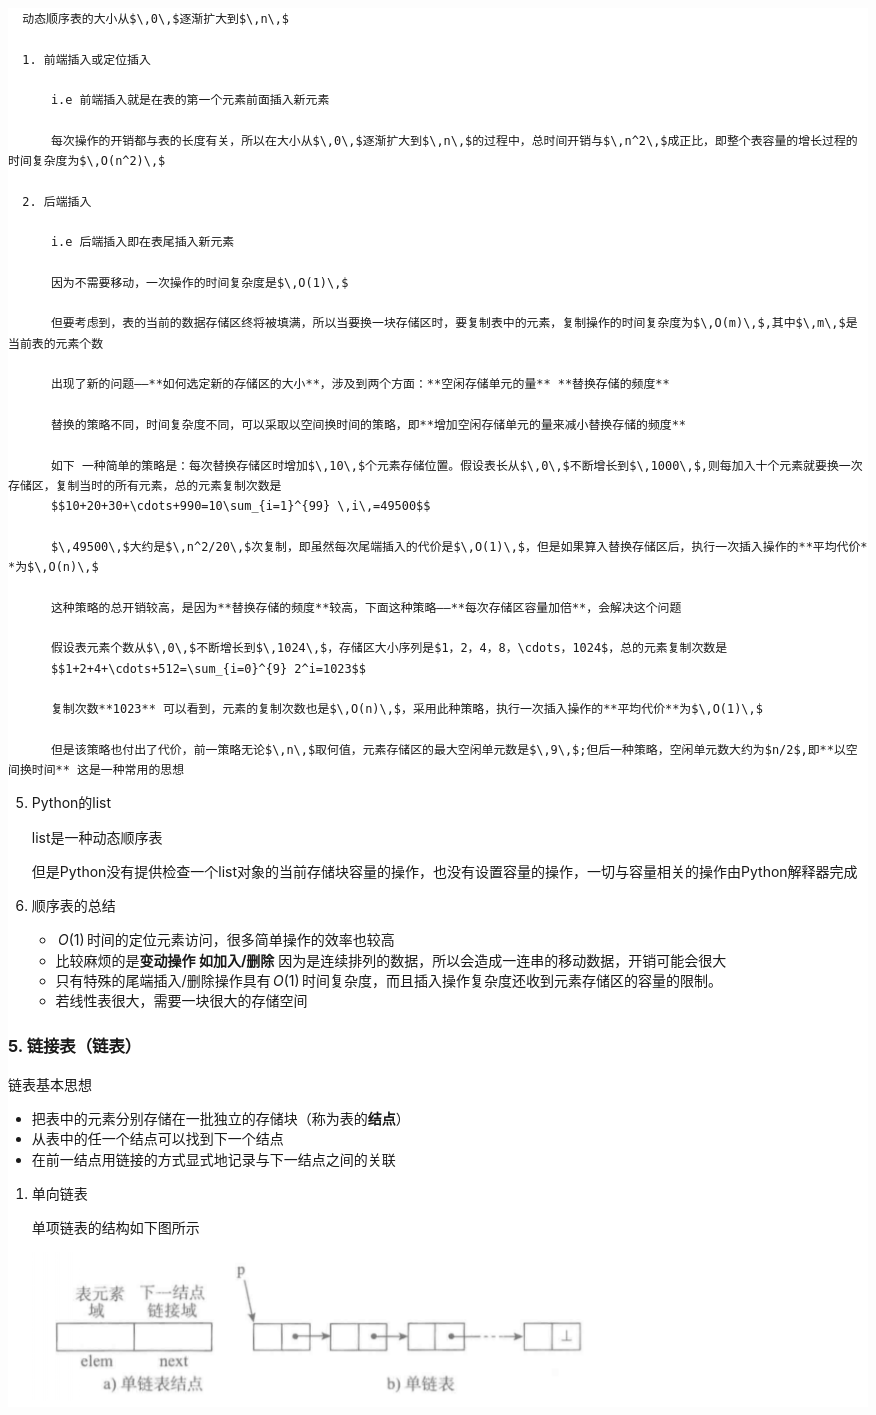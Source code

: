       动态顺序表的大小从$\,0\,$逐渐扩大到$\,n\,$

      1. 前端插入或定位插入

          i.e 前端插入就是在表的第一个元素前面插入新元素

          每次操作的开销都与表的长度有关，所以在大小从$\,0\,$逐渐扩大到$\,n\,$的过程中，总时间开销与$\,n^2\,$成正比，即整个表容量的增长过程的时间复杂度为$\,O(n^2)\,$

      2. 后端插入

          i.e 后端插入即在表尾插入新元素

          因为不需要移动，一次操作的时间复杂度是$\,O(1)\,$

          但要考虑到，表的当前的数据存储区终将被填满，所以当要换一块存储区时，要复制表中的元素，复制操作的时间复杂度为$\,O(m)\,$,其中$\,m\,$是当前表的元素个数

          出现了新的问题——**如何选定新的存储区的大小**，涉及到两个方面：**空闲存储单元的量** **替换存储的频度**

          替换的策略不同，时间复杂度不同，可以采取以空间换时间的策略，即**增加空闲存储单元的量来减小替换存储的频度**

          如下 一种简单的策略是：每次替换存储区时增加$\,10\,$个元素存储位置。假设表长从$\,0\,$不断增长到$\,1000\,$,则每加入十个元素就要换一次存储区，复制当时的所有元素，总的元素复制次数是
          $$10+20+30+\cdots+990=10\sum_{i=1}^{99} \,i\,=49500$$

          $\,49500\,$大约是$\,n^2/20\,$次复制，即虽然每次尾端插入的代价是$\,O(1)\,$，但是如果算入替换存储区后，执行一次插入操作的**平均代价**为$\,O(n)\,$

          这种策略的总开销较高，是因为**替换存储的频度**较高，下面这种策略——**每次存储区容量加倍**，会解决这个问题

          假设表元素个数从$\,0\,$不断增长到$\,1024\,$，存储区大小序列是$1，2，4，8，\cdots，1024$，总的元素复制次数是
          $$1+2+4+\cdots+512=\sum_{i=0}^{9} 2^i=1023$$

          复制次数**1023** 可以看到，元素的复制次数也是$\,O(n)\,$，采用此种策略，执行一次插入操作的**平均代价**为$\,O(1)\,$

          但是该策略也付出了代价，前一策略无论$\,n\,$取何值，元素存储区的最大空闲单元数是$\,9\,$;但后一种策略，空闲单元数大约为$n/2$,即**以空间换时间** 这是一种常用的思想

5. Python的list

     list是一种动态顺序表

     但是Python没有提供检查一个list对象的当前存储块容量的操作，也没有设置容量的操作，一切与容量相关的操作由Python解释器完成

6. 顺序表的总结

     - $\,O(1)\,$时间的定位元素访问，很多简单操作的效率也较高
     - 比较麻烦的是**变动操作 如加入/删除** 因为是连续排列的数据，所以会造成一连串的移动数据，开销可能会很大
     - 只有特殊的尾端插入/删除操作具有$\,O(1)\,$时间复杂度，而且插入操作复杂度还收到元素存储区的容量的限制。
     - 若线性表很大，需要一块很大的存储空间

### 5. 链接表（链表）

链表基本思想

- 把表中的元素分别存储在一批独立的存储块（称为表的**结点**）
- 从表中的任一个结点可以找到下一个结点
- 在前一结点用链接的方式显式地记录与下一结点之间的关联

1. 单向链表

     单项链表的结构如下图所示

     ![单向链表结构](snapshots\单向链表结构.PNG "单向链表结构")
